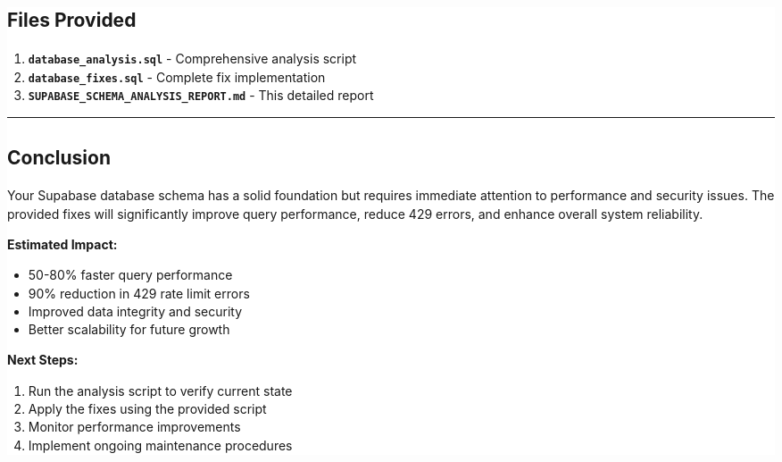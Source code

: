 
## Files Provided

1. **`database_analysis.sql`** - Comprehensive analysis script
2. **`database_fixes.sql`** - Complete fix implementation
3. **`SUPABASE_SCHEMA_ANALYSIS_REPORT.md`** - This detailed report

---

## Conclusion

Your Supabase database schema has a solid foundation but requires immediate attention to performance and security issues. The provided fixes will significantly improve query performance, reduce 429 errors, and enhance overall system reliability.

**Estimated Impact:**
- 50-80% faster query performance
- 90% reduction in 429 rate limit errors
- Improved data integrity and security
- Better scalability for future growth

**Next Steps:**
1. Run the analysis script to verify current state
2. Apply the fixes using the provided script
3. Monitor performance improvements
4. Implement ongoing maintenance procedures 